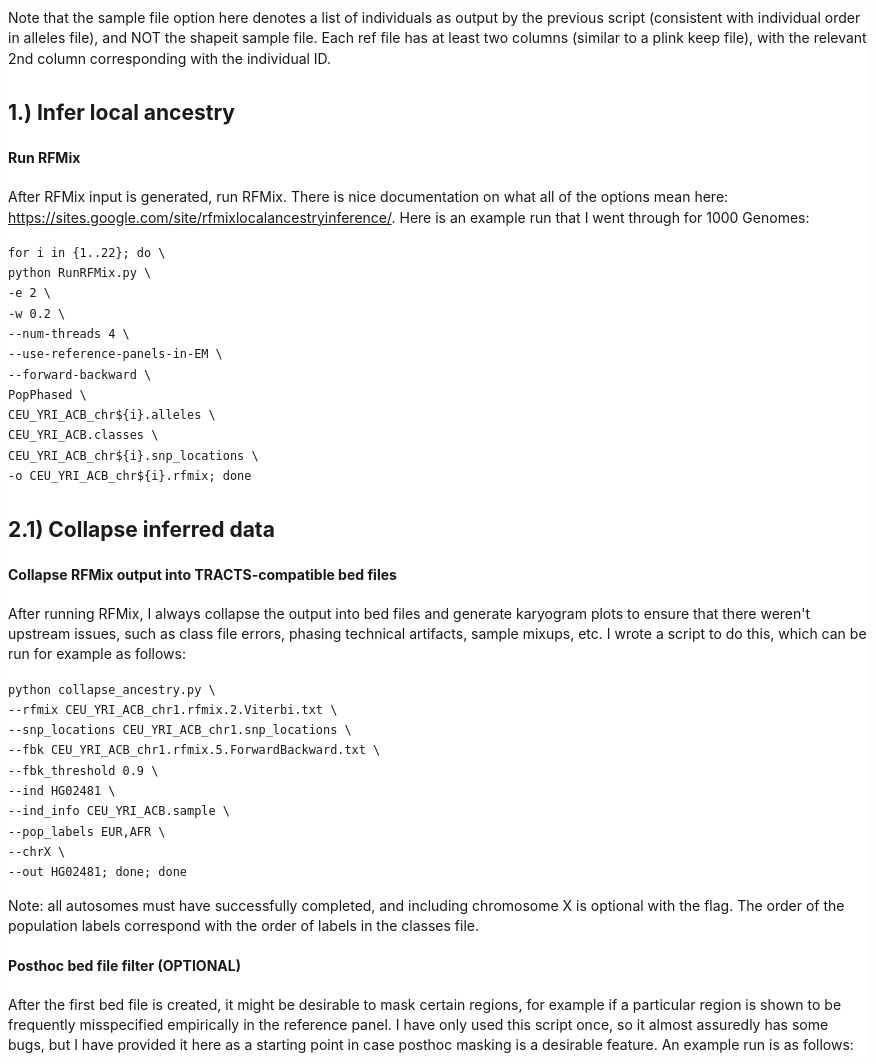 Note that the sample file option here denotes a list of individuals as output by the previous script (consistent with individual order in alleles file), and NOT the shapeit sample file. Each ref file has at least two columns (similar to a plink keep file), with the relevant 2nd column corresponding with the individual ID.

## 1.) Infer local ancestry ##
#### Run RFMix ####
After RFMix input is generated, run RFMix. There is nice documentation on what all of the options mean here: https://sites.google.com/site/rfmixlocalancestryinference/. Here is an example run that I went through for 1000 Genomes:

```
for i in {1..22}; do \
python RunRFMix.py \
-e 2 \
-w 0.2 \
--num-threads 4 \
--use-reference-panels-in-EM \
--forward-backward \
PopPhased \
CEU_YRI_ACB_chr${i}.alleles \
CEU_YRI_ACB.classes \
CEU_YRI_ACB_chr${i}.snp_locations \
-o CEU_YRI_ACB_chr${i}.rfmix; done
```

## 2.1) Collapse inferred data ##
#### Collapse RFMix output into TRACTS-compatible bed files ####
After running RFMix, I always collapse the output into bed files and generate karyogram plots to ensure that there weren't upstream issues, such as class file errors, phasing technical artifacts, sample mixups, etc. I wrote a script to do this, which can be run for example as follows:
```
python collapse_ancestry.py \
--rfmix CEU_YRI_ACB_chr1.rfmix.2.Viterbi.txt \
--snp_locations CEU_YRI_ACB_chr1.snp_locations \
--fbk CEU_YRI_ACB_chr1.rfmix.5.ForwardBackward.txt \
--fbk_threshold 0.9 \
--ind HG02481 \
--ind_info CEU_YRI_ACB.sample \
--pop_labels EUR,AFR \
--chrX \
--out HG02481; done; done
```

Note: all autosomes must have successfully completed, and including chromosome X is optional with the flag. The order of the population labels correspond with the order of labels in the classes file.

#### Posthoc bed file filter (OPTIONAL) ####
After the first bed file is created, it might be desirable to mask certain regions, for example if a particular region is shown to be frequently misspecified empirically in the reference panel. I have only used this script once, so it almost assuredly has some bugs, but I have provided it here as a starting point in case posthoc masking is a desirable feature. An example run is as follows:
